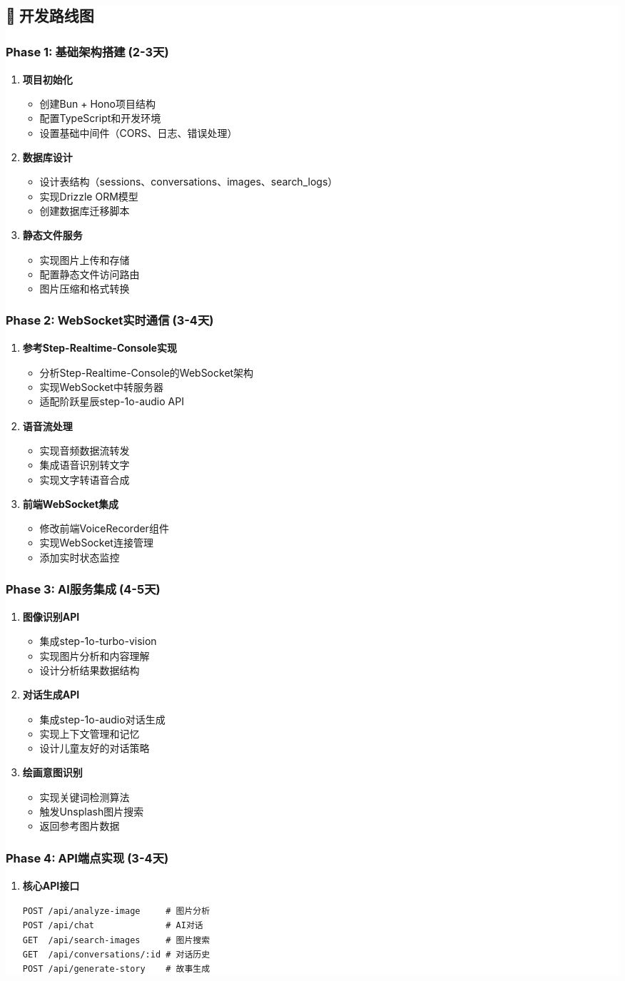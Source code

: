 ## 🚀 开发路线图

### Phase 1: 基础架构搭建 (2-3天)
1. **项目初始化**
   - 创建Bun + Hono项目结构
   - 配置TypeScript和开发环境
   - 设置基础中间件（CORS、日志、错误处理）

2. **数据库设计**
   - 设计表结构（sessions、conversations、images、search_logs）
   - 实现Drizzle ORM模型
   - 创建数据库迁移脚本

3. **静态文件服务**
   - 实现图片上传和存储
   - 配置静态文件访问路由
   - 图片压缩和格式转换

### Phase 2: WebSocket实时通信 (3-4天)
1. **参考Step-Realtime-Console实现**
   - 分析Step-Realtime-Console的WebSocket架构
   - 实现WebSocket中转服务器
   - 适配阶跃星辰step-1o-audio API

2. **语音流处理**
   - 实现音频数据流转发
   - 集成语音识别转文字
   - 实现文字转语音合成

3. **前端WebSocket集成**
   - 修改前端VoiceRecorder组件
   - 实现WebSocket连接管理
   - 添加实时状态监控

### Phase 3: AI服务集成 (4-5天)
1. **图像识别API**
   - 集成step-1o-turbo-vision
   - 实现图片分析和内容理解
   - 设计分析结果数据结构

2. **对话生成API**
   - 集成step-1o-audio对话生成
   - 实现上下文管理和记忆
   - 设计儿童友好的对话策略

3. **绘画意图识别**
   - 实现关键词检测算法
   - 触发Unsplash图片搜索
   - 返回参考图片数据

### Phase 4: API端点实现 (3-4天)
1. **核心API接口**
   ```
   POST /api/analyze-image     # 图片分析
   POST /api/chat              # AI对话
   GET  /api/search-images     # 图片搜索
   GET  /api/conversations/:id # 对话历史
   POST /api/generate-story    # 故事生成
   ```
